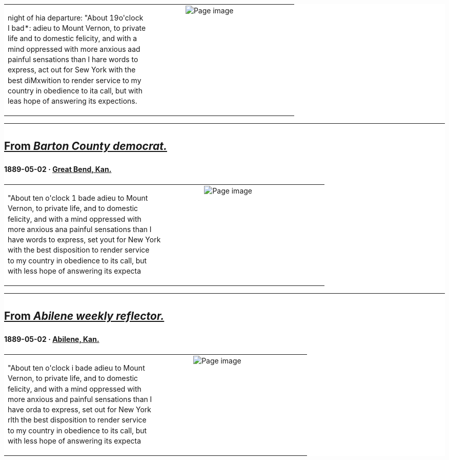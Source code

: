 <table style="width: 100%;"><tr><td style="width: 50%">

  
night of hia departure: &quot;About 19o&#x27;clock  
I bad*: adieu to Mount Vernon, to private  
life and to domestic felicity, and with a  
mind oppressed with more anxious aad  
painful sensations than I hare words to  
express, act out for Sew York with the  
best diMxwition to render service to my  
country in obedience to ita call, but with  
leas hope of answering its expections.
</td><td style="width: 50%; max-height: 75%; margin: auto; display: block;">
<img alt="Page image" src="https://tile.loc.gov/image-services/iiif/service:ndnp:wa:batch_wa_dungeness_ver03:data:sn83045604:00202198995:1889050101:0560/pct:42.18435037566429,18.28710758914965,10.669781931464174,3.1020352873446444/!600,600/0/default.jpg"/>
</td>
</tr></table>

---

## [From _Barton County democrat._](https://www.loc.gov/resource/sn83040198/1889-05-02/ed-1/?sp=8)

#### 1889-05-02 &middot; [Great Bend, Kan.](http://dbpedia.org/resource/Great_Bend%2C_Kansas)

<table style="width: 100%;"><tr><td style="width: 50%">

  
&quot;About ten o&#x27;clock 1 bade adieu to Mount  
Vernon, to private life, and to domestic  
felicity, and with a mind oppressed with  
more anxious ana painful sensations than I  
have words to express, set yout for New York  
with the best disposition to render service  
to my country in obedience to its call, but  
with less hope of answering its expecta
</td><td style="width: 50%; max-height: 75%; margin: auto; display: block;">
<img alt="Page image" src="https://tile.loc.gov/image-services/iiif/service:ndnp:khi:batch_khi_finney_ver02:data:sn83040198:00212473467:1889050201:0293/pct:44.276048714479025,11.778872468527641,12.070365358592692,3.0651340996168583/!600,600/0/default.jpg"/>
</td>
</tr></table>

---

## [From _Abilene weekly reflector._](https://www.loc.gov/resource/sn84029386/1889-05-02/ed-1/?sp=2)

#### 1889-05-02 &middot; [Abilene, Kan.](http://dbpedia.org/resource/Abilene%2C_Kansas)

<table style="width: 100%;"><tr><td style="width: 50%">

  
&quot;About ten o&#x27;clock i bade adieu to Mount  
Vernon, to private life, and to domestic  
felicity, and with a mind oppressed with  
more anxious and painful sensations than I  
have orda to express, set out for New York  
rlth the best disposition to render service  
to my country in obedience to its call, but  
with less hope of answering its expecta
</td><td style="width: 50%; max-height: 75%; margin: auto; display: block;">
<img alt="Page image" src="https://tile.loc.gov/image-services/iiif/service:ndnp:khi:batch_khi_garwood_ver02:data:sn84029386:00237285220:1889050201:0591/pct:31.0538286580743,13.520436574228755,12.084912812736922,3.096113152912351/!600,600/0/default.jpg"/>
</td>
</tr></table>

